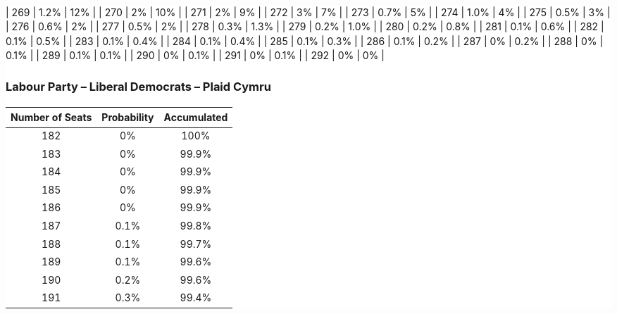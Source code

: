 | 269 | 1.2% | 12% |
| 270 | 2% | 10% |
| 271 | 2% | 9% |
| 272 | 3% | 7% |
| 273 | 0.7% | 5% |
| 274 | 1.0% | 4% |
| 275 | 0.5% | 3% |
| 276 | 0.6% | 2% |
| 277 | 0.5% | 2% |
| 278 | 0.3% | 1.3% |
| 279 | 0.2% | 1.0% |
| 280 | 0.2% | 0.8% |
| 281 | 0.1% | 0.6% |
| 282 | 0.1% | 0.5% |
| 283 | 0.1% | 0.4% |
| 284 | 0.1% | 0.4% |
| 285 | 0.1% | 0.3% |
| 286 | 0.1% | 0.2% |
| 287 | 0% | 0.2% |
| 288 | 0% | 0.1% |
| 289 | 0.1% | 0.1% |
| 290 | 0% | 0.1% |
| 291 | 0% | 0.1% |
| 292 | 0% | 0% |

### Labour Party – Liberal Democrats – Plaid Cymru

| Number of Seats | Probability | Accumulated |
|:---------------:|:-----------:|:-----------:|
| 182 | 0% | 100% |
| 183 | 0% | 99.9% |
| 184 | 0% | 99.9% |
| 185 | 0% | 99.9% |
| 186 | 0% | 99.9% |
| 187 | 0.1% | 99.8% |
| 188 | 0.1% | 99.7% |
| 189 | 0.1% | 99.6% |
| 190 | 0.2% | 99.6% |
| 191 | 0.3% | 99.4% |